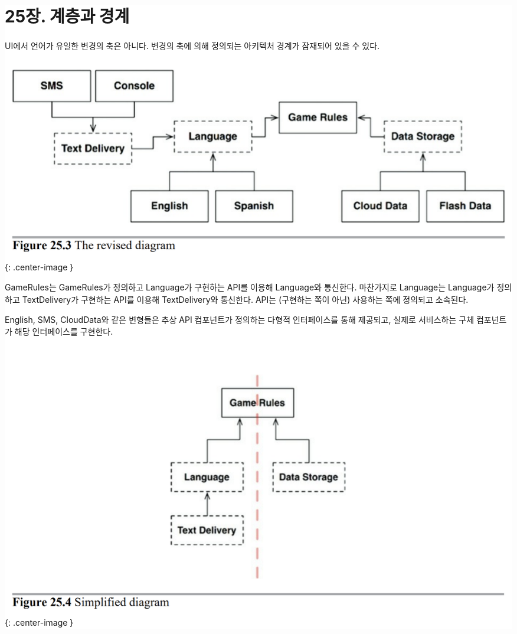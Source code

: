 
# 25장. 계층과 경계
UI에서 언어가 유일한 변경의 축은 아니다. 변경의 축에 의해 정의되는 아키텍처 경계가 잠재되어 있을 수 있다.

![개선된 다이어그램](/images/2019/11/05/25_3.png "개선된 다이어그램"){: .center-image }

GameRules는 GameRules가 정의하고 Language가 구현하는 API를 이용해 Language와 통신한다. 마찬가지로 Language는 Language가 정의하고 TextDelivery가 구현하는 API를 이용해 TextDelivery와 통신한다. API는 (구현하는 쪽이 아닌) 사용하는 쪽에 정의되고 소속된다.

English, SMS, CloudData와 같은 변형들은 추상 API 컴포넌트가 정의하는 다형적 인터페이스를 통해 제공되고, 실제로 서비스하는 구체 컴포넌트가 해당 인터페이스를 구현한다.

![단순화된 다이어그램](/images/2019/11/05/25_4.png "단순화된 다이어그램"){: .center-image }
